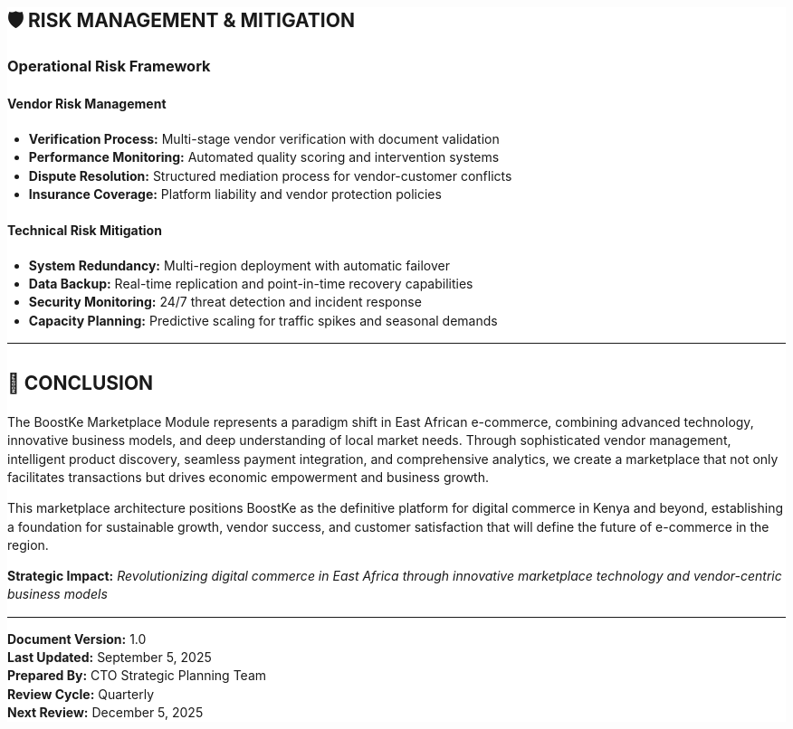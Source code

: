 
## 🛡️ **RISK MANAGEMENT & MITIGATION**

### **Operational Risk Framework**

#### **Vendor Risk Management**
- **Verification Process:** Multi-stage vendor verification with document validation
- **Performance Monitoring:** Automated quality scoring and intervention systems
- **Dispute Resolution:** Structured mediation process for vendor-customer conflicts
- **Insurance Coverage:** Platform liability and vendor protection policies

#### **Technical Risk Mitigation**
- **System Redundancy:** Multi-region deployment with automatic failover
- **Data Backup:** Real-time replication and point-in-time recovery capabilities
- **Security Monitoring:** 24/7 threat detection and incident response
- **Capacity Planning:** Predictive scaling for traffic spikes and seasonal demands

---

## 🎊 **CONCLUSION**

The BoostKe Marketplace Module represents a paradigm shift in East African e-commerce, combining advanced technology, innovative business models, and deep understanding of local market needs. Through sophisticated vendor management, intelligent product discovery, seamless payment integration, and comprehensive analytics, we create a marketplace that not only facilitates transactions but drives economic empowerment and business growth.

This marketplace architecture positions BoostKe as the definitive platform for digital commerce in Kenya and beyond, establishing a foundation for sustainable growth, vendor success, and customer satisfaction that will define the future of e-commerce in the region.

**Strategic Impact:** *Revolutionizing digital commerce in East Africa through innovative marketplace technology and vendor-centric business models*

---

**Document Version:** 1.0  
**Last Updated:** September 5, 2025  
**Prepared By:** CTO Strategic Planning Team  
**Review Cycle:** Quarterly  
**Next Review:** December 5, 2025
